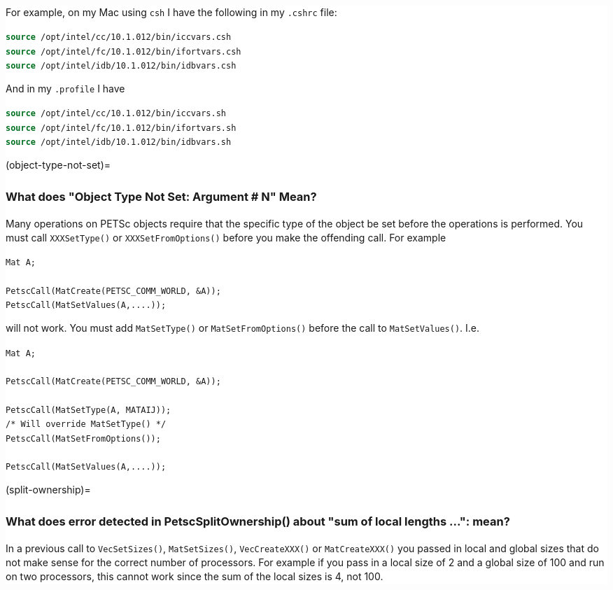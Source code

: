 For example, on my Mac using `csh` I have the following in my `.cshrc` file:

```csh
source /opt/intel/cc/10.1.012/bin/iccvars.csh
source /opt/intel/fc/10.1.012/bin/ifortvars.csh
source /opt/intel/idb/10.1.012/bin/idbvars.csh
```

And in my `.profile` I have

```csh
source /opt/intel/cc/10.1.012/bin/iccvars.sh
source /opt/intel/fc/10.1.012/bin/ifortvars.sh
source /opt/intel/idb/10.1.012/bin/idbvars.sh
```

(object-type-not-set)=

### What does "Object Type Not Set: Argument # N" Mean?

Many operations on PETSc objects require that the specific type of the object be set before the operations is performed. You must call `XXXSetType()` or `XXXSetFromOptions()` before you make the offending call. For example

```
Mat A;

PetscCall(MatCreate(PETSC_COMM_WORLD, &A));
PetscCall(MatSetValues(A,....));
```

will not work. You must add `MatSetType()` or `MatSetFromOptions()` before the call to `MatSetValues()`. I.e.

```
Mat A;

PetscCall(MatCreate(PETSC_COMM_WORLD, &A));

PetscCall(MatSetType(A, MATAIJ));
/* Will override MatSetType() */
PetscCall(MatSetFromOptions());

PetscCall(MatSetValues(A,....));
```

(split-ownership)=

### What does error detected in PetscSplitOwnership() about "sum of local lengths ...": mean?

In a previous call to `VecSetSizes()`, `MatSetSizes()`, `VecCreateXXX()` or
`MatCreateXXX()` you passed in local and global sizes that do not make sense for the
correct number of processors. For example if you pass in a local size of 2 and a global
size of 100 and run on two processors, this cannot work since the sum of the local sizes
is 4, not 100.
